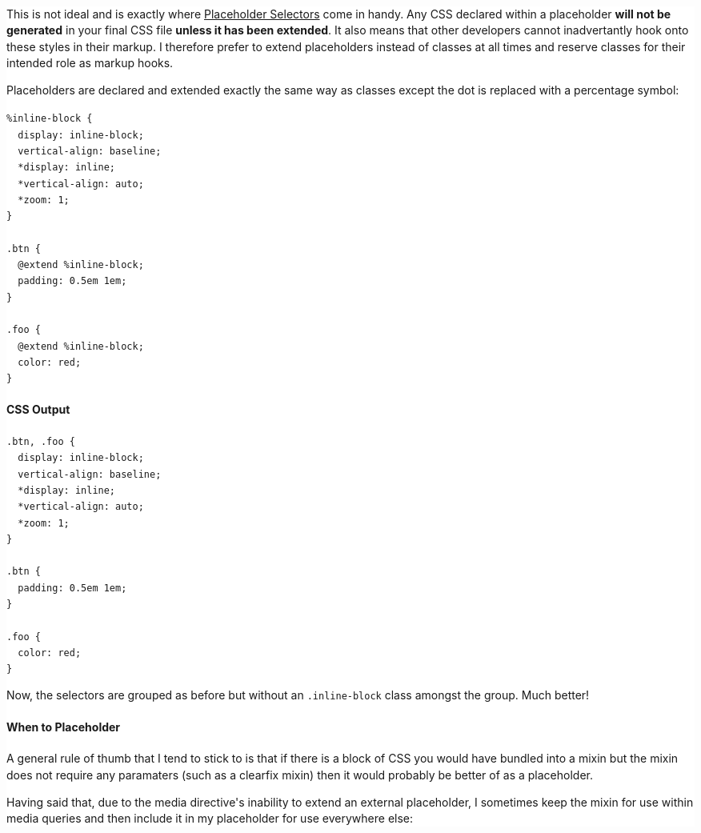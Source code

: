 This is not ideal and is exactly where [Placeholder Selectors][5] come in handy. Any CSS declared within a placeholder **will not be generated** in your final CSS file **unless it has been extended**. It also means that other developers cannot inadvertantly hook onto these styles in their markup. I therefore prefer to extend placeholders instead of classes at all times and reserve classes for their intended role as markup hooks.

Placeholders are declared and extended exactly the same way as classes except the dot is replaced with a percentage symbol:

    %inline-block {
	  display: inline-block; 
	  vertical-align: baseline; 
	  *display: inline; 
	  *vertical-align: auto;
  	  *zoom: 1;
    }
    
    .btn {
      @extend %inline-block;
      padding: 0.5em 1em;
    }
    
    .foo {
      @extend %inline-block;
      color: red;
    }

#### CSS Output

    .btn, .foo {
	  display: inline-block; 
	  vertical-align: baseline; 
	  *display: inline; 
	  *vertical-align: auto;
  	  *zoom: 1;
    }
  
    .btn {
      padding: 0.5em 1em;
    }
    
    .foo {
      color: red;
    }
    
Now, the selectors are grouped as before but without an `.inline-block` class amongst the group. Much better!

#### When to Placeholder

A general rule of thumb that I tend to stick to is that if there is a block of CSS you would have bundled into a mixin but the mixin does not require any paramaters (such as a clearfix mixin) then it would probably be better of as a placeholder. 

Having said that, due to the media directive's inability to extend an external placeholder, I sometimes keep the mixin for use within media queries and then include it in my placeholder for use everywhere else:


[1]: http://www.sass-lang.com
[2]: http://sass-lang.com/docs/yardoc/file.SASS_REFERENCE.html#variables_
[3]: http://sass-lang.com/docs/yardoc/file.SASS_REFERENCE.html#control_directives
[4]: http://sass-lang.com/docs/yardoc/file.SASS_REFERENCE.html#mixin-content
[5]: http://sass-lang.com/docs/yardoc/file.SASS_REFERENCE.html#placeholder_selectors_
[6]: http://pastie.org/private/bphyg3q6xqatizmcptmdw
[7]: http://sass-lang.com/docs/yardoc/Sass/Script/Functions.html
[8]: http://sass-lang.com/docs/yardoc/Sass/Script/Functions.html#lighten-instance_method
[9]: http://sass-lang.com/docs/yardoc/Sass/Script/Functions.html#darken-instance_method
[10]: http://sass-lang.com/docs/yardoc/Sass/Script/Functions.html#rgba-instance_method
[11]: http://en.wikipedia.org/wiki/Don't_repeat_yourself
[^1]: Currently Sass will display a warning but there are plans to make this error in future versions.